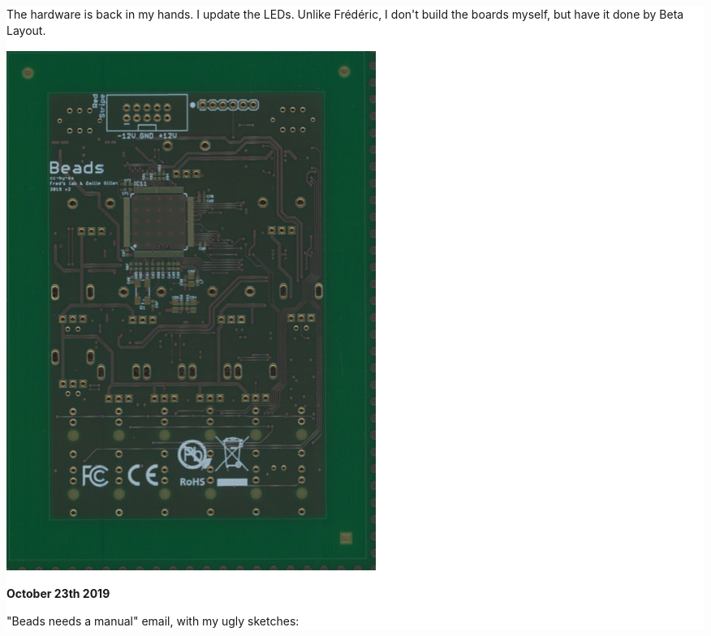 The hardware is back in my hands. I update the LEDs. Unlike Frédéric, I don't build the boards myself, but have it done by Beta Layout.

![](images/beads_pcb.jpg) 

**October 23th 2019**

"Beads needs a manual" email, with my ugly sketches:
